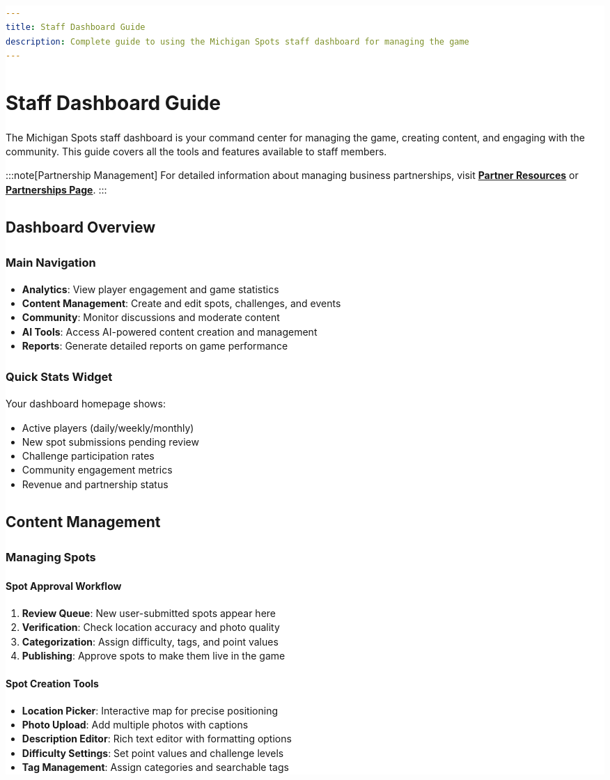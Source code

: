 ```yaml
---
title: Staff Dashboard Guide
description: Complete guide to using the Michigan Spots staff dashboard for managing the game
---
```


# Staff Dashboard Guide

The Michigan Spots staff dashboard is your command center for managing the game, creating content, and engaging with the community. This guide covers all the tools and features available to staff members.

:::note[Partnership Management]
For detailed information about managing business partnerships, visit **[Partner Resources](/staff/partner-resources/)** or **[Partnerships Page](https://michiganspots.com/partnerships)**.
:::

## Dashboard Overview

### Main Navigation
- **Analytics**: View player engagement and game statistics
- **Content Management**: Create and edit spots, challenges, and events
- **Community**: Monitor discussions and moderate content
- **AI Tools**: Access AI-powered content creation and management
- **Reports**: Generate detailed reports on game performance

### Quick Stats Widget
Your dashboard homepage shows:
- Active players (daily/weekly/monthly)
- New spot submissions pending review
- Challenge participation rates
- Community engagement metrics
- Revenue and partnership status

## Content Management

### Managing Spots

#### Spot Approval Workflow
1. **Review Queue**: New user-submitted spots appear here
2. **Verification**: Check location accuracy and photo quality
3. **Categorization**: Assign difficulty, tags, and point values
4. **Publishing**: Approve spots to make them live in the game

#### Spot Creation Tools
- **Location Picker**: Interactive map for precise positioning
- **Photo Upload**: Add multiple photos with captions
- **Description Editor**: Rich text editor with formatting options
- **Difficulty Settings**: Set point values and challenge levels
- **Tag Management**: Assign categories and searchable tags
